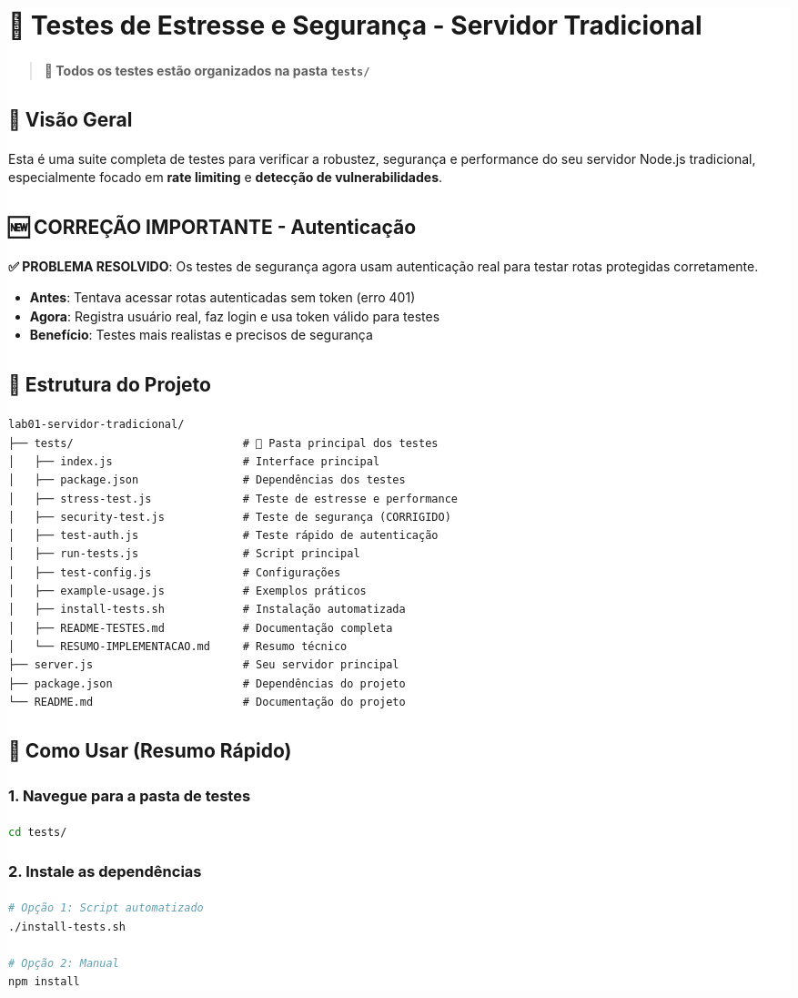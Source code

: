 # 🚀 Testes de Estresse e Segurança - Servidor Tradicional

> **📁 Todos os testes estão organizados na pasta `tests/`**

## 🎯 Visão Geral

Esta é uma suite completa de testes para verificar a robustez, segurança e performance do seu servidor Node.js tradicional, especialmente focado em **rate limiting** e **detecção de vulnerabilidades**.

## 🆕 **CORREÇÃO IMPORTANTE - Autenticação**

**✅ PROBLEMA RESOLVIDO**: Os testes de segurança agora usam autenticação real para testar rotas protegidas corretamente.

- **Antes**: Tentava acessar rotas autenticadas sem token (erro 401)
- **Agora**: Registra usuário real, faz login e usa token válido para testes
- **Benefício**: Testes mais realistas e precisos de segurança

## 📁 Estrutura do Projeto

```
lab01-servidor-tradicional/
├── tests/                          # 🎯 Pasta principal dos testes
│   ├── index.js                    # Interface principal
│   ├── package.json                # Dependências dos testes
│   ├── stress-test.js              # Teste de estresse e performance
│   ├── security-test.js            # Teste de segurança (CORRIGIDO)
│   ├── test-auth.js                # Teste rápido de autenticação
│   ├── run-tests.js                # Script principal
│   ├── test-config.js              # Configurações
│   ├── example-usage.js            # Exemplos práticos
│   ├── install-tests.sh            # Instalação automatizada
│   ├── README-TESTES.md            # Documentação completa
│   └── RESUMO-IMPLEMENTACAO.md     # Resumo técnico
├── server.js                       # Seu servidor principal
├── package.json                    # Dependências do projeto
└── README.md                       # Documentação do projeto
```

## 🚀 Como Usar (Resumo Rápido)

### 1. Navegue para a pasta de testes
```bash
cd tests/
```

### 2. Instale as dependências
```bash
# Opção 1: Script automatizado
./install-tests.sh

# Opção 2: Manual
npm install
```
